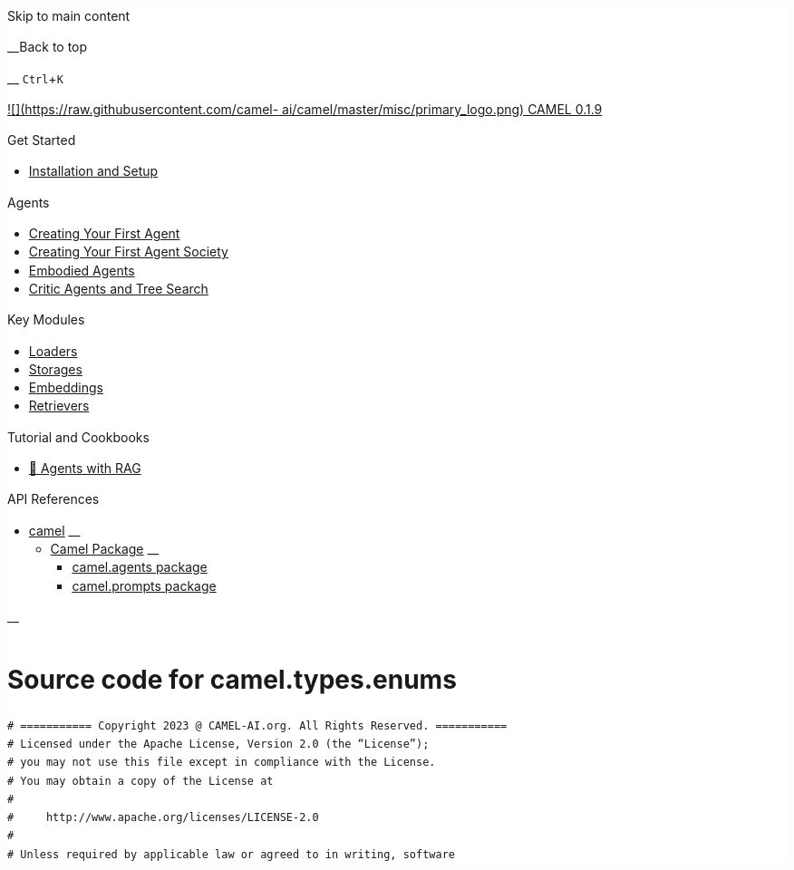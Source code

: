 Skip to main content

__Back to top

__ `Ctrl`+`K`

[ ![](https://raw.githubusercontent.com/camel-
ai/camel/master/misc/primary_logo.png) CAMEL 0.1.9 ](../../../index.html)

Get Started

  * [Installation and Setup](../../../get_started/setup.html)

Agents

  * [Creating Your First Agent](../../../agents/single_agent.html)
  * [Creating Your First Agent Society](../../../agents/role_playing.html)
  * [Embodied Agents](../../../agents/embodied_agents.html)
  * [Critic Agents and Tree Search](../../../agents/critic_agents_and_tree_search.html)

Key Modules

  * [Loaders](../../../key_modules/loaders.html)
  * [Storages](../../../key_modules/storages.html)
  * [Embeddings](../../../key_modules/embeddings.html)
  * [Retrievers](../../../key_modules/retrievers.html)

Tutorial and Cookbooks

  * [🐫 Agents with RAG](../../../tutorials_and_cookbooks/agents_with_rag.html)

API References

  * [camel](../../../modules.html) __
    * [Camel Package](../../../camel.html) __
      * [camel.agents package](../../../camel.agents.html)
      * [camel.prompts package](../../../camel.prompts.html)

__

#

# Source code for camel.types.enums

    
    
    # =========== Copyright 2023 @ CAMEL-AI.org. All Rights Reserved. ===========
    # Licensed under the Apache License, Version 2.0 (the “License”);
    # you may not use this file except in compliance with the License.
    # You may obtain a copy of the License at
    #
    #     http://www.apache.org/licenses/LICENSE-2.0
    #
    # Unless required by applicable law or agreed to in writing, software